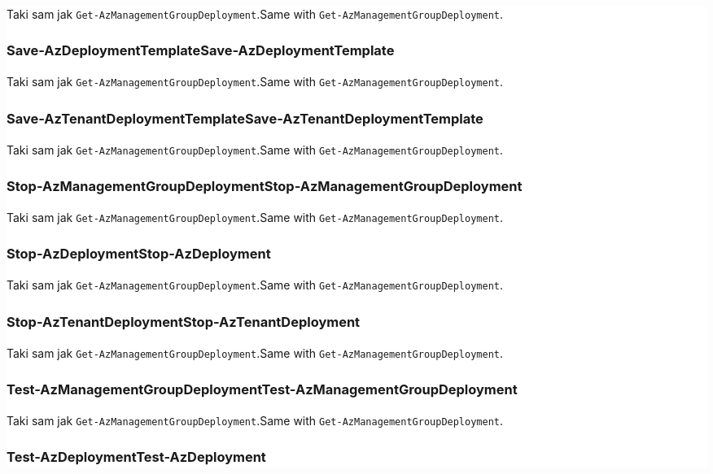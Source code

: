 <span data-ttu-id="6b82c-268">Taki sam jak `Get-AzManagementGroupDeployment`.</span><span class="sxs-lookup"><span data-stu-id="6b82c-268">Same with `Get-AzManagementGroupDeployment`.</span></span>

### <a name="save-azdeploymenttemplate"></a><span data-ttu-id="6b82c-269">Save-AzDeploymentTemplate</span><span class="sxs-lookup"><span data-stu-id="6b82c-269">Save-AzDeploymentTemplate</span></span>

<span data-ttu-id="6b82c-270">Taki sam jak `Get-AzManagementGroupDeployment`.</span><span class="sxs-lookup"><span data-stu-id="6b82c-270">Same with `Get-AzManagementGroupDeployment`.</span></span>

### <a name="save-aztenantdeploymenttemplate"></a><span data-ttu-id="6b82c-271">Save-AzTenantDeploymentTemplate</span><span class="sxs-lookup"><span data-stu-id="6b82c-271">Save-AzTenantDeploymentTemplate</span></span>

<span data-ttu-id="6b82c-272">Taki sam jak `Get-AzManagementGroupDeployment`.</span><span class="sxs-lookup"><span data-stu-id="6b82c-272">Same with `Get-AzManagementGroupDeployment`.</span></span>

### <a name="stop-azmanagementgroupdeployment"></a><span data-ttu-id="6b82c-273">Stop-AzManagementGroupDeployment</span><span class="sxs-lookup"><span data-stu-id="6b82c-273">Stop-AzManagementGroupDeployment</span></span>

<span data-ttu-id="6b82c-274">Taki sam jak `Get-AzManagementGroupDeployment`.</span><span class="sxs-lookup"><span data-stu-id="6b82c-274">Same with `Get-AzManagementGroupDeployment`.</span></span>

### <a name="stop-azdeployment"></a><span data-ttu-id="6b82c-275">Stop-AzDeployment</span><span class="sxs-lookup"><span data-stu-id="6b82c-275">Stop-AzDeployment</span></span>

<span data-ttu-id="6b82c-276">Taki sam jak `Get-AzManagementGroupDeployment`.</span><span class="sxs-lookup"><span data-stu-id="6b82c-276">Same with `Get-AzManagementGroupDeployment`.</span></span>

### <a name="stop-aztenantdeployment"></a><span data-ttu-id="6b82c-277">Stop-AzTenantDeployment</span><span class="sxs-lookup"><span data-stu-id="6b82c-277">Stop-AzTenantDeployment</span></span>

<span data-ttu-id="6b82c-278">Taki sam jak `Get-AzManagementGroupDeployment`.</span><span class="sxs-lookup"><span data-stu-id="6b82c-278">Same with `Get-AzManagementGroupDeployment`.</span></span>

### <a name="test-azmanagementgroupdeployment"></a><span data-ttu-id="6b82c-279">Test-AzManagementGroupDeployment</span><span class="sxs-lookup"><span data-stu-id="6b82c-279">Test-AzManagementGroupDeployment</span></span>

<span data-ttu-id="6b82c-280">Taki sam jak `Get-AzManagementGroupDeployment`.</span><span class="sxs-lookup"><span data-stu-id="6b82c-280">Same with `Get-AzManagementGroupDeployment`.</span></span>

### <a name="test-azdeployment"></a><span data-ttu-id="6b82c-281">Test-AzDeployment</span><span class="sxs-lookup"><span data-stu-id="6b82c-281">Test-AzDeployment</span></span>
